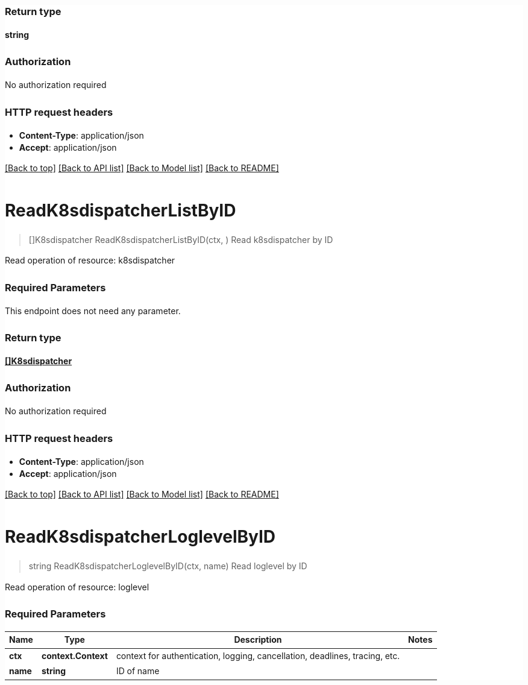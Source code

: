 ### Return type

**string**

### Authorization

No authorization required

### HTTP request headers

 - **Content-Type**: application/json
 - **Accept**: application/json

[[Back to top]](#) [[Back to API list]](../README.md#documentation-for-api-endpoints) [[Back to Model list]](../README.md#documentation-for-models) [[Back to README]](../README.md)

# **ReadK8sdispatcherListByID**
> []K8sdispatcher ReadK8sdispatcherListByID(ctx, )
Read k8sdispatcher by ID

Read operation of resource: k8sdispatcher

### Required Parameters
This endpoint does not need any parameter.

### Return type

[**[]K8sdispatcher**](K8sdispatcher.md)

### Authorization

No authorization required

### HTTP request headers

 - **Content-Type**: application/json
 - **Accept**: application/json

[[Back to top]](#) [[Back to API list]](../README.md#documentation-for-api-endpoints) [[Back to Model list]](../README.md#documentation-for-models) [[Back to README]](../README.md)

# **ReadK8sdispatcherLoglevelByID**
> string ReadK8sdispatcherLoglevelByID(ctx, name)
Read loglevel by ID

Read operation of resource: loglevel

### Required Parameters

Name | Type | Description  | Notes
------------- | ------------- | ------------- | -------------
 **ctx** | **context.Context** | context for authentication, logging, cancellation, deadlines, tracing, etc.
  **name** | **string**| ID of name | 
